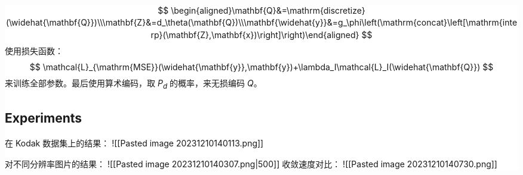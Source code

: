 $$
\begin{aligned}\mathbf{Q}&=\mathrm{discretize}(\widehat{\mathbf{Q}})\\\mathbf{Z}&=d_\theta(\mathbf{Q})\\\mathbf{\widehat{y}}&=g_\phi\left(\mathrm{concat}\left[\mathrm{interp}(\mathbf{Z},\mathbf{x})\right]\right)\end{aligned}
$$
使用损失函数：
$$
\mathcal{L}_{\mathrm{MSE}}(\widehat{\mathbf{y}},\mathbf{y})+\lambda_I\mathcal{L}_I(\widehat{\mathbf{Q}})
$$
来训练全部参数。最后使用算术编码，取 $P_d$ 的概率，来无损编码 $Q$。

## Experiments
在 Kodak 数据集上的结果：
![[Pasted image 20231210140113.png]]

对不同分辨率图片的结果：
![[Pasted image 20231210140307.png|500]]
收敛速度对比：
![[Pasted image 20231210140730.png]]
